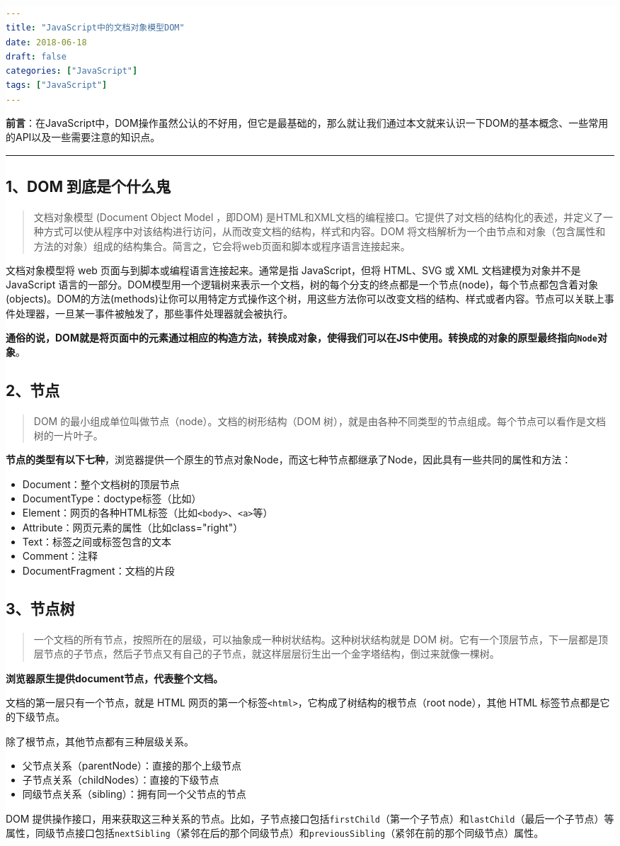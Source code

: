 ```yaml
---
title: "JavaScript中的文档对象模型DOM"
date: 2018-06-18
draft: false
categories: ["JavaScript"] 
tags: ["JavaScript"]
---
```


**前言**：在JavaScript中，DOM操作虽然公认的不好用，但它是最基础的，那么就让我们通过本文就来认识一下DOM的基本概念、一些常用的API以及一些需要注意的知识点。

---

## 1、DOM 到底是个什么鬼

>文档对象模型 (Document Object Model ，即DOM) 是HTML和XML文档的编程接口。它提供了对文档的结构化的表述，并定义了一种方式可以使从程序中对该结构进行访问，从而改变文档的结构，样式和内容。DOM 将文档解析为一个由节点和对象（包含属性和方法的对象）组成的结构集合。简言之，它会将web页面和脚本或程序语言连接起来。

文档对象模型将 web 页面与到脚本或编程语言连接起来。通常是指  JavaScript，但将 HTML、SVG 或 XML 文档建模为对象并不是 JavaScript 语言的一部分。DOM模型用一个逻辑树来表示一个文档，树的每个分支的终点都是一个节点(node)，每个节点都包含着对象(objects)。DOM的方法(methods)让你可以用特定方式操作这个树，用这些方法你可以改变文档的结构、样式或者内容。节点可以关联上事件处理器，一旦某一事件被触发了，那些事件处理器就会被执行。

**通俗的说，DOM就是将页面中的元素通过相应的构造方法，转换成对象，使得我们可以在JS中使用。转换成的对象的原型最终指向`Node`对象**。

## 2、节点

>DOM 的最小组成单位叫做节点（node）。文档的树形结构（DOM 树），就是由各种不同类型的节点组成。每个节点可以看作是文档树的一片叶子。

**节点的类型有以下七种**，浏览器提供一个原生的节点对象Node，而这七种节点都继承了Node，因此具有一些共同的属性和方法：
- Document：整个文档树的顶层节点
- DocumentType：doctype标签（比如<!DOCTYPE html>）
- Element：网页的各种HTML标签（比如`<body>`、`<a>`等）
- Attribute：网页元素的属性（比如class="right"）
- Text：标签之间或标签包含的文本
- Comment：注释
- DocumentFragment：文档的片段

## 3、节点树

>一个文档的所有节点，按照所在的层级，可以抽象成一种树状结构。这种树状结构就是 DOM 树。它有一个顶层节点，下一层都是顶层节点的子节点，然后子节点又有自己的子节点，就这样层层衍生出一个金字塔结构，倒过来就像一棵树。

**浏览器原生提供document节点，代表整个文档。**

文档的第一层只有一个节点，就是 HTML 网页的第一个标签`<html>`，它构成了树结构的根节点（root node），其他 HTML 标签节点都是它的下级节点。

除了根节点，其他节点都有三种层级关系。

- 父节点关系（parentNode）：直接的那个上级节点
- 子节点关系（childNodes）：直接的下级节点
- 同级节点关系（sibling）：拥有同一个父节点的节点

DOM 提供操作接口，用来获取这三种关系的节点。比如，子节点接口包括`firstChild`（第一个子节点）和`lastChild`（最后一个子节点）等属性，同级节点接口包括`nextSibling`（紧邻在后的那个同级节点）和`previousSibling`（紧邻在前的那个同级节点）属性。
